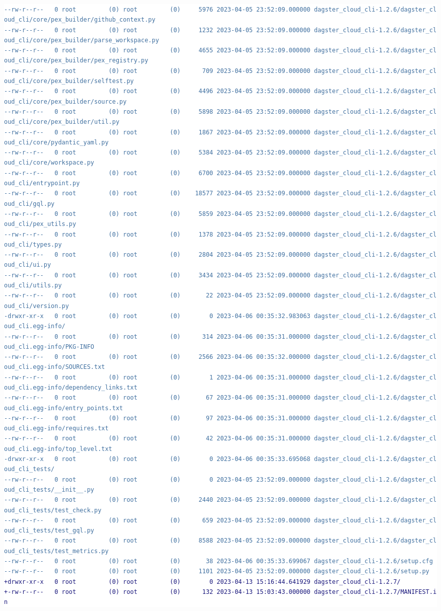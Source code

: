 ```diff
--rw-r--r--   0 root         (0) root         (0)     5976 2023-04-05 23:52:09.000000 dagster_cloud_cli-1.2.6/dagster_cloud_cli/core/pex_builder/github_context.py
--rw-r--r--   0 root         (0) root         (0)     1232 2023-04-05 23:52:09.000000 dagster_cloud_cli-1.2.6/dagster_cloud_cli/core/pex_builder/parse_workspace.py
--rw-r--r--   0 root         (0) root         (0)     4655 2023-04-05 23:52:09.000000 dagster_cloud_cli-1.2.6/dagster_cloud_cli/core/pex_builder/pex_registry.py
--rw-r--r--   0 root         (0) root         (0)      709 2023-04-05 23:52:09.000000 dagster_cloud_cli-1.2.6/dagster_cloud_cli/core/pex_builder/selftest.py
--rw-r--r--   0 root         (0) root         (0)     4496 2023-04-05 23:52:09.000000 dagster_cloud_cli-1.2.6/dagster_cloud_cli/core/pex_builder/source.py
--rw-r--r--   0 root         (0) root         (0)     5898 2023-04-05 23:52:09.000000 dagster_cloud_cli-1.2.6/dagster_cloud_cli/core/pex_builder/util.py
--rw-r--r--   0 root         (0) root         (0)     1867 2023-04-05 23:52:09.000000 dagster_cloud_cli-1.2.6/dagster_cloud_cli/core/pydantic_yaml.py
--rw-r--r--   0 root         (0) root         (0)     5384 2023-04-05 23:52:09.000000 dagster_cloud_cli-1.2.6/dagster_cloud_cli/core/workspace.py
--rw-r--r--   0 root         (0) root         (0)     6700 2023-04-05 23:52:09.000000 dagster_cloud_cli-1.2.6/dagster_cloud_cli/entrypoint.py
--rw-r--r--   0 root         (0) root         (0)    18577 2023-04-05 23:52:09.000000 dagster_cloud_cli-1.2.6/dagster_cloud_cli/gql.py
--rw-r--r--   0 root         (0) root         (0)     5859 2023-04-05 23:52:09.000000 dagster_cloud_cli-1.2.6/dagster_cloud_cli/pex_utils.py
--rw-r--r--   0 root         (0) root         (0)     1378 2023-04-05 23:52:09.000000 dagster_cloud_cli-1.2.6/dagster_cloud_cli/types.py
--rw-r--r--   0 root         (0) root         (0)     2804 2023-04-05 23:52:09.000000 dagster_cloud_cli-1.2.6/dagster_cloud_cli/ui.py
--rw-r--r--   0 root         (0) root         (0)     3434 2023-04-05 23:52:09.000000 dagster_cloud_cli-1.2.6/dagster_cloud_cli/utils.py
--rw-r--r--   0 root         (0) root         (0)       22 2023-04-05 23:52:09.000000 dagster_cloud_cli-1.2.6/dagster_cloud_cli/version.py
-drwxr-xr-x   0 root         (0) root         (0)        0 2023-04-06 00:35:32.983063 dagster_cloud_cli-1.2.6/dagster_cloud_cli.egg-info/
--rw-r--r--   0 root         (0) root         (0)      314 2023-04-06 00:35:31.000000 dagster_cloud_cli-1.2.6/dagster_cloud_cli.egg-info/PKG-INFO
--rw-r--r--   0 root         (0) root         (0)     2566 2023-04-06 00:35:32.000000 dagster_cloud_cli-1.2.6/dagster_cloud_cli.egg-info/SOURCES.txt
--rw-r--r--   0 root         (0) root         (0)        1 2023-04-06 00:35:31.000000 dagster_cloud_cli-1.2.6/dagster_cloud_cli.egg-info/dependency_links.txt
--rw-r--r--   0 root         (0) root         (0)       67 2023-04-06 00:35:31.000000 dagster_cloud_cli-1.2.6/dagster_cloud_cli.egg-info/entry_points.txt
--rw-r--r--   0 root         (0) root         (0)       97 2023-04-06 00:35:31.000000 dagster_cloud_cli-1.2.6/dagster_cloud_cli.egg-info/requires.txt
--rw-r--r--   0 root         (0) root         (0)       42 2023-04-06 00:35:31.000000 dagster_cloud_cli-1.2.6/dagster_cloud_cli.egg-info/top_level.txt
-drwxr-xr-x   0 root         (0) root         (0)        0 2023-04-06 00:35:33.695068 dagster_cloud_cli-1.2.6/dagster_cloud_cli_tests/
--rw-r--r--   0 root         (0) root         (0)        0 2023-04-05 23:52:09.000000 dagster_cloud_cli-1.2.6/dagster_cloud_cli_tests/__init__.py
--rw-r--r--   0 root         (0) root         (0)     2440 2023-04-05 23:52:09.000000 dagster_cloud_cli-1.2.6/dagster_cloud_cli_tests/test_check.py
--rw-r--r--   0 root         (0) root         (0)      659 2023-04-05 23:52:09.000000 dagster_cloud_cli-1.2.6/dagster_cloud_cli_tests/test_gql.py
--rw-r--r--   0 root         (0) root         (0)     8588 2023-04-05 23:52:09.000000 dagster_cloud_cli-1.2.6/dagster_cloud_cli_tests/test_metrics.py
--rw-r--r--   0 root         (0) root         (0)       38 2023-04-06 00:35:33.699067 dagster_cloud_cli-1.2.6/setup.cfg
--rw-r--r--   0 root         (0) root         (0)     1101 2023-04-05 23:52:09.000000 dagster_cloud_cli-1.2.6/setup.py
+drwxr-xr-x   0 root         (0) root         (0)        0 2023-04-13 15:16:44.641929 dagster_cloud_cli-1.2.7/
+-rw-r--r--   0 root         (0) root         (0)      132 2023-04-13 15:03:43.000000 dagster_cloud_cli-1.2.7/MANIFEST.in
```